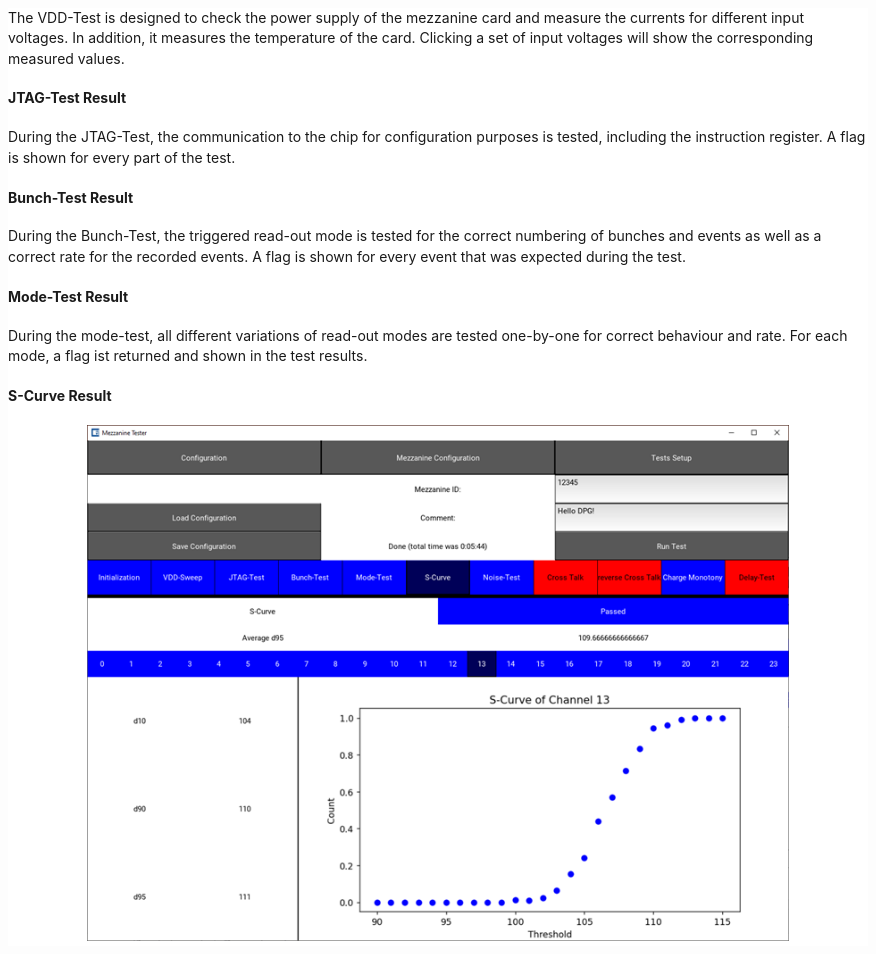 The VDD-Test is designed to check the power supply of the mezzanine card and measure the currents for different input voltages. In addition, it measures the temperature of the card. Clicking a set of input voltages will show the corresponding measured values.

#### JTAG-Test Result

During the JTAG-Test, the communication to the chip for configuration purposes is tested, including the instruction register. A flag is shown for every part of the test.

#### Bunch-Test Result

During the Bunch-Test, the triggered read-out mode is tested for the correct numbering of bunches and events as well as a correct rate for the recorded events. A flag is shown for every event that was expected during the test.

#### Mode-Test Result

During the mode-test, all different variations of read-out modes are tested one-by-one for correct behaviour and rate. For each mode, a flag ist returned and shown in the test results. 

#### S-Curve Result

<p align="center">
    <a href="https://gitlab.cern.ch/tswirski/mezzanine-tester">
        <img src="doc/test_scurve.png" alt="Screen showing result of the S-Curve Test." height="516">
    </a>
<p align="center">
